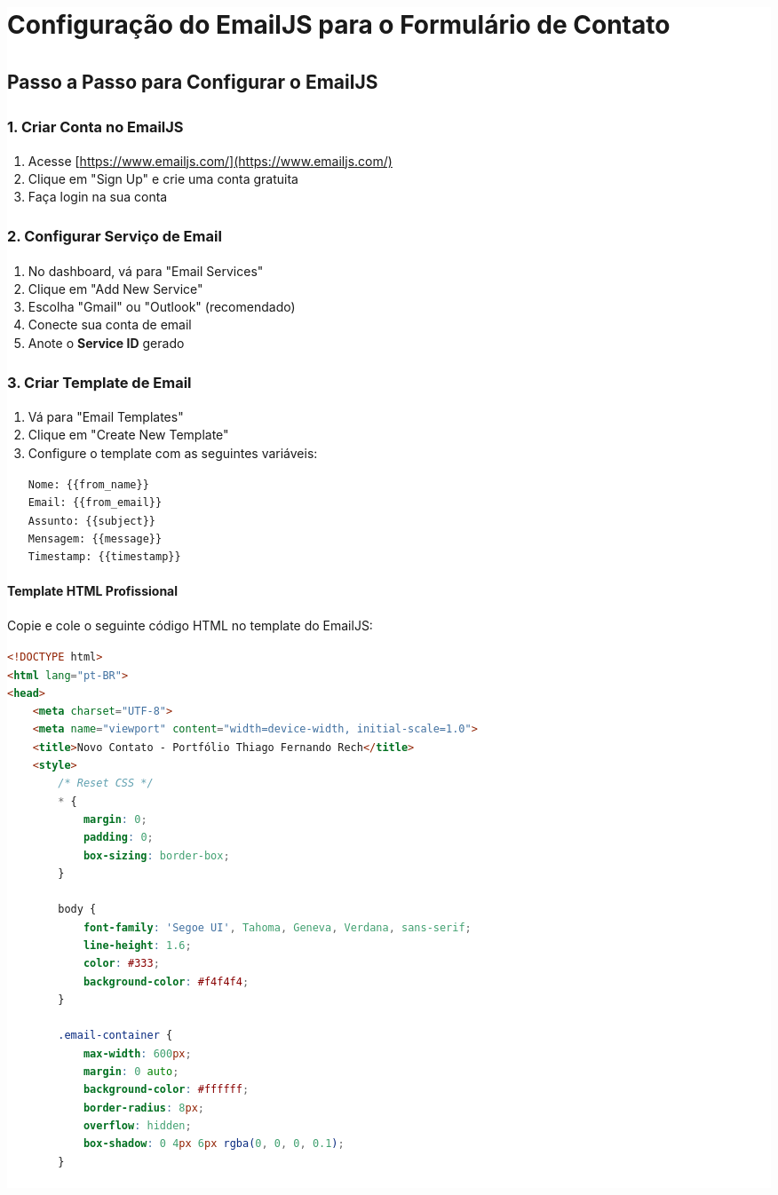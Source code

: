 # Configuração do EmailJS para o Formulário de Contato

## Passo a Passo para Configurar o EmailJS

### 1. Criar Conta no EmailJS
1. Acesse [https://www.emailjs.com/](https://www.emailjs.com/)
2. Clique em "Sign Up" e crie uma conta gratuita
3. Faça login na sua conta

### 2. Configurar Serviço de Email
1. No dashboard, vá para "Email Services"
2. Clique em "Add New Service"
3. Escolha "Gmail" ou "Outlook" (recomendado)
4. Conecte sua conta de email
5. Anote o **Service ID** gerado

### 3. Criar Template de Email
1. Vá para "Email Templates"
2. Clique em "Create New Template"
3. Configure o template com as seguintes variáveis:
   ```
   Nome: {{from_name}}
   Email: {{from_email}}
   Assunto: {{subject}}
   Mensagem: {{message}}
   Timestamp: {{timestamp}}
   ```

#### Template HTML Profissional
Copie e cole o seguinte código HTML no template do EmailJS:

```html
<!DOCTYPE html>
<html lang="pt-BR">
<head>
    <meta charset="UTF-8">
    <meta name="viewport" content="width=device-width, initial-scale=1.0">
    <title>Novo Contato - Portfólio Thiago Fernando Rech</title>
    <style>
        /* Reset CSS */
        * {
            margin: 0;
            padding: 0;
            box-sizing: border-box;
        }
        
        body {
            font-family: 'Segoe UI', Tahoma, Geneva, Verdana, sans-serif;
            line-height: 1.6;
            color: #333;
            background-color: #f4f4f4;
        }
        
        .email-container {
            max-width: 600px;
            margin: 0 auto;
            background-color: #ffffff;
            border-radius: 8px;
            overflow: hidden;
            box-shadow: 0 4px 6px rgba(0, 0, 0, 0.1);
        }
        
```